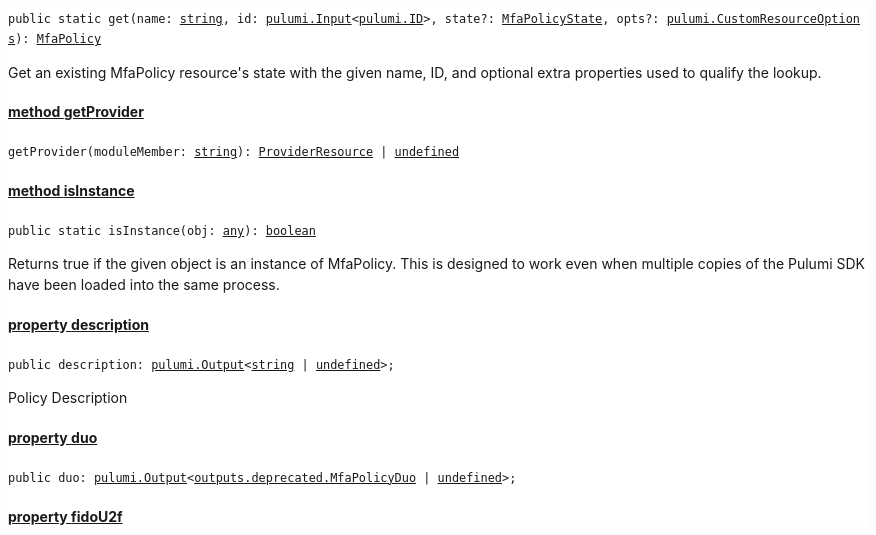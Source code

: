 
<pre class="highlight"><code><span class='kd'>public static </span>get(name: <span class='kd'><a href='https://developer.mozilla.org/en-US/docs/Web/JavaScript/Reference/Global_Objects/String'>string</a></span>, id: <a href='/docs/reference/pkg/nodejs/pulumi/pulumi/#Input'>pulumi.Input</a>&lt;<a href='/docs/reference/pkg/nodejs/pulumi/pulumi/#ID'>pulumi.ID</a>&gt;, state?: <a href='#MfaPolicyState'>MfaPolicyState</a>, opts?: <a href='/docs/reference/pkg/nodejs/pulumi/pulumi/#CustomResourceOptions'>pulumi.CustomResourceOptions</a>): <a href='#MfaPolicy'>MfaPolicy</a></code></pre>


Get an existing MfaPolicy resource's state with the given name, ID, and optional extra
properties used to qualify the lookup.

<h4 class="pdoc-member-header" id="MfaPolicy-getProvider">
<a class="pdoc-child-name" href="https://github.com/pulumi/pulumi-okta/blob/8c66a773d0c52568ad0f4d22d7fc4dbd379bf205/sdk/nodejs/deprecated/mfaPolicy.ts#L9">method <b>getProvider</b></a>
</h4>


<pre class="highlight"><code><span class='kd'></span>getProvider(moduleMember: <span class='kd'><a href='https://developer.mozilla.org/en-US/docs/Web/JavaScript/Reference/Global_Objects/String'>string</a></span>): <a href='/docs/reference/pkg/nodejs/pulumi/pulumi/#ProviderResource'>ProviderResource</a> | <span class='kd'><a href='https://developer.mozilla.org/en-US/docs/Web/JavaScript/Reference/Global_Objects/undefined'>undefined</a></span></code></pre>

<h4 class="pdoc-member-header" id="MfaPolicy-isInstance">
<a class="pdoc-child-name" href="https://github.com/pulumi/pulumi-okta/blob/8c66a773d0c52568ad0f4d22d7fc4dbd379bf205/sdk/nodejs/deprecated/mfaPolicy.ts#L29">method <b>isInstance</b></a>
</h4>


<pre class="highlight"><code><span class='kd'>public static </span>isInstance(obj: <span class='kd'><a href='https://www.typescriptlang.org/docs/handbook/basic-types.html#any'>any</a></span>): <span class='kd'><a href='https://developer.mozilla.org/en-US/docs/Web/JavaScript/Reference/Global_Objects/Boolean'>boolean</a></span></code></pre>


Returns true if the given object is an instance of MfaPolicy.  This is designed to work even
when multiple copies of the Pulumi SDK have been loaded into the same process.

<h4 class="pdoc-member-header" id="MfaPolicy-description">
<a class="pdoc-child-name" href="https://github.com/pulumi/pulumi-okta/blob/8c66a773d0c52568ad0f4d22d7fc4dbd379bf205/sdk/nodejs/deprecated/mfaPolicy.ts#L39">property <b>description</b></a>
</h4>

<pre class="highlight"><code><span class='kd'>public </span>description: <a href='/docs/reference/pkg/nodejs/pulumi/pulumi/#Output'>pulumi.Output</a>&lt;<span class='kd'><a href='https://developer.mozilla.org/en-US/docs/Web/JavaScript/Reference/Global_Objects/String'>string</a></span> | <span class='kd'><a href='https://developer.mozilla.org/en-US/docs/Web/JavaScript/Reference/Global_Objects/undefined'>undefined</a></span>&gt;;</code></pre>

Policy Description

<h4 class="pdoc-member-header" id="MfaPolicy-duo">
<a class="pdoc-child-name" href="https://github.com/pulumi/pulumi-okta/blob/8c66a773d0c52568ad0f4d22d7fc4dbd379bf205/sdk/nodejs/deprecated/mfaPolicy.ts#L40">property <b>duo</b></a>
</h4>

<pre class="highlight"><code><span class='kd'>public </span>duo: <a href='/docs/reference/pkg/nodejs/pulumi/pulumi/#Output'>pulumi.Output</a>&lt;<a href='/docs/reference/pkg/nodejs/pulumi/okta/types/output/#MfaPolicyDuo'>outputs.deprecated.MfaPolicyDuo</a> | <span class='kd'><a href='https://developer.mozilla.org/en-US/docs/Web/JavaScript/Reference/Global_Objects/undefined'>undefined</a></span>&gt;;</code></pre>
<h4 class="pdoc-member-header" id="MfaPolicy-fidoU2f">
<a class="pdoc-child-name" href="https://github.com/pulumi/pulumi-okta/blob/8c66a773d0c52568ad0f4d22d7fc4dbd379bf205/sdk/nodejs/deprecated/mfaPolicy.ts#L41">property <b>fidoU2f</b></a>
</h4>
